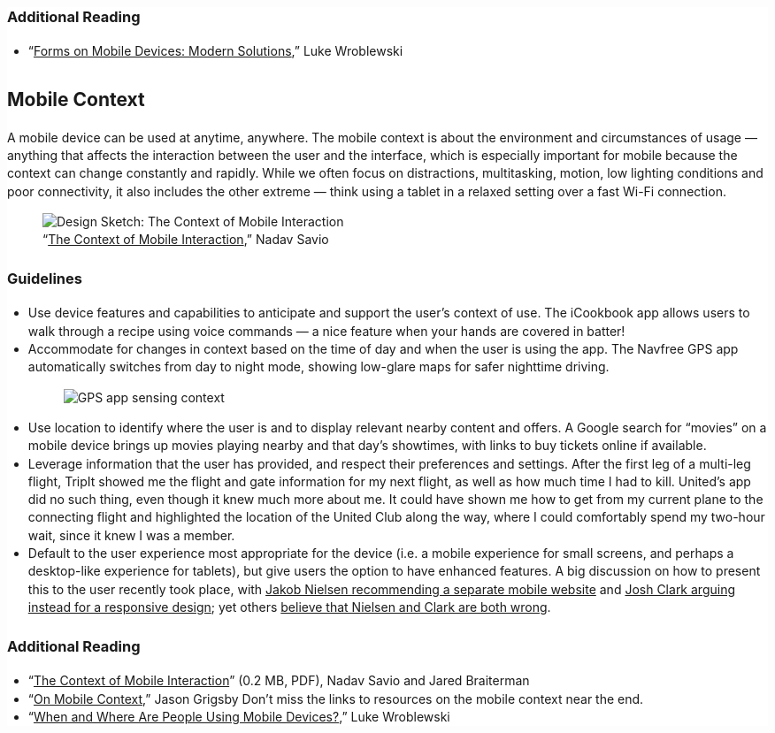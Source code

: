 ### Additional Reading

*   “[Forms on Mobile Devices: Modern Solutions](https://www.smashingmagazine.com/2010/03/11/forms-on-mobile-devices-modern-solutions/),” Luke Wroblewski

## Mobile Context

A mobile device can be used at anytime, anywhere. The mobile context is about the environment and circumstances of usage — anything that affects the interaction between the user and the interface, which is especially important for mobile because the context can change constantly and rapidly. While we often focus on distractions, multitasking, motion, low lighting conditions and poor connectivity, it also includes the other extreme — think using a tablet in a relaxed setting over a fast Wi-Fi connection.

<figure><img class="111979" title="mobile-context" src="https://archive.smashing.media/assets/344dbf88-fdf9-42bb-adb4-46f01eedd629/6a22edb5-65c9-4e06-b5d4-83fcb36e41bb/mobile-context.png" alt="Design Sketch: The Context of Mobile Interaction" width="500" height="511" /><figcaption>“<a href="https://www.giantant.com/antenna/2007/06/design-sketch-the-context-of-m.html" rel="nofollow">The Context of Mobile Interaction</a>,” Nadav Savio</figcaption></figure>

### Guidelines

<ul>
 	<li>Use device features and capabilities to anticipate and support the user’s context of use. The iCookbook app allows users to walk through a recipe using voice commands — a nice feature when your hands are covered in batter!</li>
 	<li>Accommodate for changes in context based on the time of day and when the user is using the app. The Navfree GPS app automatically switches from day to night mode, showing low-glare maps for safer nighttime driving.
<figure><img loading="lazy" decoding="async" class="111980" title="gps-context" src="https://archive.smashing.media/assets/344dbf88-fdf9-42bb-adb4-46f01eedd629/54eaadf3-a8e7-4153-86a5-4ffe7915e7f2/gps-context.png" alt="GPS app sensing context" width="500" height="376" /></figure></li>
 	<li>Use location to identify where the user is and to display relevant nearby content and offers. A Google search for “movies” on a mobile device brings up movies playing nearby and that day’s showtimes, with links to buy tickets online if available.</li>
 	<li>Leverage information that the user has provided, and respect their preferences and settings. After the first leg of a multi-leg flight, TripIt showed me the flight and gate information for my next flight, as well as how much time I had to kill. United’s app did no such thing, even though it knew much more about me. It could have shown me how to get from my current plane to the connecting flight and highlighted the location of the United Club along the way, where I could comfortably spend my two-hour wait, since it knew I was a member.</li>
 	<li>Default to the user experience most appropriate for the device (i.e. a mobile experience for small screens, and perhaps a desktop-like experience for tablets), but give users the option to have enhanced features. A big discussion on how to present this to the user recently took place, with <a href="https://www.useit.com/alertbox/mobile-vs-full-sites.html" rel="nofollow">Jakob Nielsen recommending a separate mobile website</a> and <a href="https://www.netmagazine.com/opinions/nielsen-wrong-mobile" rel="nofollow">Josh Clark arguing instead for a responsive design</a>; yet others <a href="https://www.netmagazine.com/opinions/nielsen-vs-clark-theyre-both-wrong" rel="nofollow">believe that Nielsen and Clark are both wrong</a>.</li>
</ul>

### Additional Reading

*   “[The Context of Mobile Interaction](https://www.giantant.com/output/mobile_context_model.pdf)” (0.2 MB, PDF), Nadav Savio and Jared Braiterman
*   “[On Mobile Context](https://blog.cloudfour.com/on-mobile-context/),” Jason Grigsby Don’t miss the links to resources on the mobile context near the end.
*   “[When and Where Are People Using Mobile Devices?](https://www.lukew.com/ff/entry.asp?1263),” Luke Wroblewski
